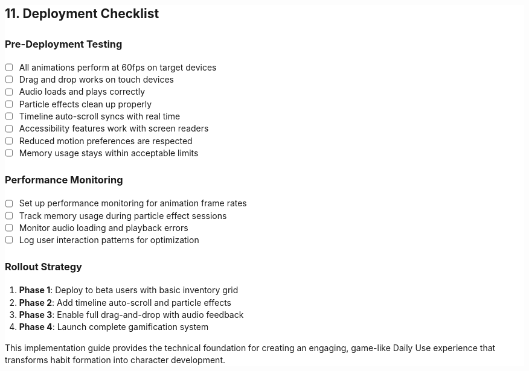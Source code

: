 
## 11. Deployment Checklist

### Pre-Deployment Testing
- [ ] All animations perform at 60fps on target devices
- [ ] Drag and drop works on touch devices
- [ ] Audio loads and plays correctly
- [ ] Particle effects clean up properly
- [ ] Timeline auto-scroll syncs with real time
- [ ] Accessibility features work with screen readers
- [ ] Reduced motion preferences are respected
- [ ] Memory usage stays within acceptable limits

### Performance Monitoring
- [ ] Set up performance monitoring for animation frame rates
- [ ] Track memory usage during particle effect sessions
- [ ] Monitor audio loading and playback errors
- [ ] Log user interaction patterns for optimization

### Rollout Strategy
1. **Phase 1**: Deploy to beta users with basic inventory grid
2. **Phase 2**: Add timeline auto-scroll and particle effects
3. **Phase 3**: Enable full drag-and-drop with audio feedback
4. **Phase 4**: Launch complete gamification system

This implementation guide provides the technical foundation for creating an engaging, game-like Daily Use experience that transforms habit formation into character development.